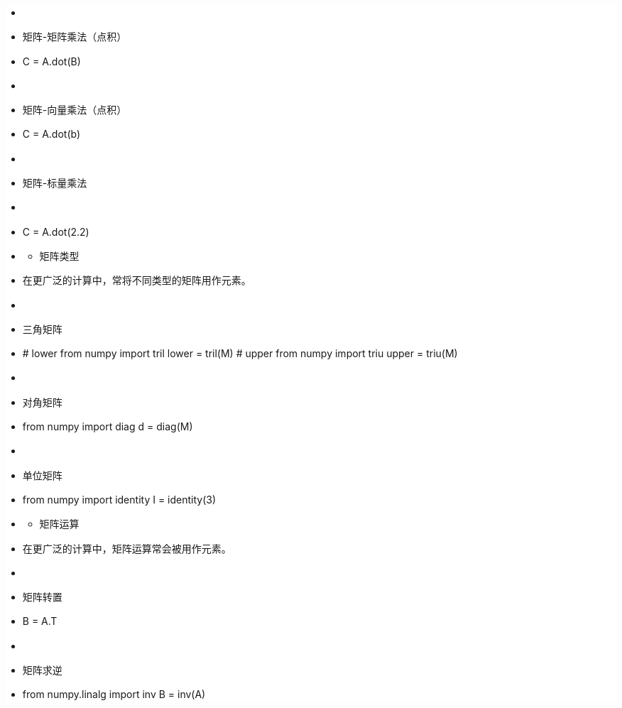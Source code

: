 -  

- 矩阵-矩阵乘法（点积）

- C = A.dot(B)

-  

- 矩阵-向量乘法（点积）

- C = A.dot(b)

-  

- 矩阵-标量乘法

-  

- C = A.dot(2.2)

- - 矩阵类型

- 在更广泛的计算中，常将不同类型的矩阵用作元素。

-  

- 三角矩阵

- \# lower
  from numpy import tril
  lower = tril(M)
  \# upper
  from numpy import triu
  upper = triu(M)

-  

- 对角矩阵

- from numpy import diag
  d = diag(M)

-  

- 单位矩阵

- from numpy import identity
  I = identity(3)

- - 矩阵运算

- 在更广泛的计算中，矩阵运算常会被用作元素。

-  

- 矩阵转置

- B = A.T

-  

- 矩阵求逆

- from numpy.linalg import inv
  B = inv(A)
